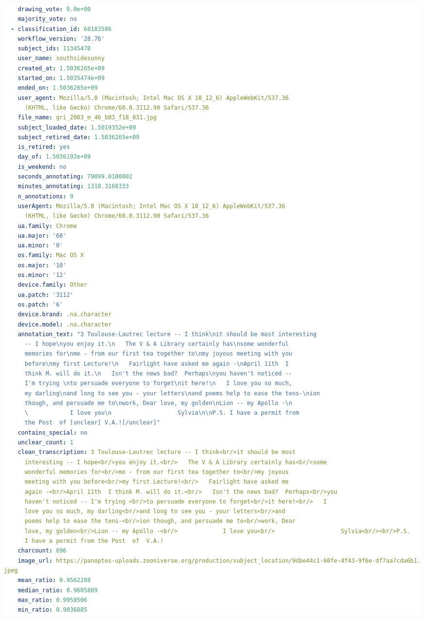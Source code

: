 ```yaml
    drawing_vote: 0.0e+00
    majority_vote: no
  - classification_id: 68183586
    workflow_version: '28.76'
    subject_ids: 11345478
    user_name: southsidesunny
    created_at: 1.5036265e+09
    started_on: 1.5035474e+09
    ended_on: 1.5036265e+09
    user_agent: Mozilla/5.0 (Macintosh; Intel Mac OS X 10_12_6) AppleWebKit/537.36
      (KHTML, like Gecko) Chrome/60.0.3112.90 Safari/537.36
    file_name: gri_2003_m_46_b03_f18_031.jpg
    subject_loaded_date: 1.5019352e+09
    subject_retired_date: 1.5036265e+09
    is_retired: yes
    day_of: 1.5036192e+09
    is_weekend: no
    seconds_annotating: 79099.0100002
    minutes_annotating: 1318.3168333
    n_annotations: 9
    userAgent: Mozilla/5.0 (Macintosh; Intel Mac OS X 10_12_6) AppleWebKit/537.36
      (KHTML, like Gecko) Chrome/60.0.3112.90 Safari/537.36
    ua.family: Chrome
    ua.major: '60'
    ua.minor: '0'
    os.family: Mac OS X
    os.major: '10'
    os.minor: '12'
    device.family: Other
    ua.patch: '3112'
    os.patch: '6'
    device.brand: .na.character
    device.model: .na.character
    annotation_text: "3 Toulouse-Lautrec lecture -- I think\nit should be most interesting
      -- I hope\nyou enjoy it.\n   The V & A Library certainly has\nsome wonderful
      memories for\nme - from our first tea together to\nmy joyous meeting with you
      before\nmy first Lecture!\n   Fairlight have asked me again -\nApril 11th  I
      think M. will do it.\n   Isn't the news bad?  Perhaps\nyou haven't noticed --
      I'm trying \nto persuade everyone to forget\nit here!\n   I love you so much,
      my darling\nand long to see you - your letters\nand poems help to ease the tens-\nion
      though, and persuade me to\nwork, Dear love, my golden\nLion -- my Apollo -\n
      \            I love you\n                   Sylvia\n\nP.S. I have a permit from
      the Post  of [unclear] V.A.![/unclear]"
    contains_special: no
    unclear_count: 1
    clean_transcription: 3 Toulouse-Lautrec lecture -- I think<br/>it should be most
      interesting -- I hope<br/>you enjoy it.<br/>   The V & A Library certainly has<br/>some
      wonderful memories for<br/>me - from our first tea together to<br/>my joyous
      meeting with you before<br/>my first Lecture!<br/>   Fairlight have asked me
      again -<br/>April 11th  I think M. will do it.<br/>   Isn't the news bad?  Perhaps<br/>you
      haven't noticed -- I'm trying <br/>to persuade everyone to forget<br/>it here!<br/>   I
      love you so much, my darling<br/>and long to see you - your letters<br/>and
      poems help to ease the tens-<br/>ion though, and persuade me to<br/>work, Dear
      love, my golden<br/>Lion -- my Apollo -<br/>             I love you<br/>                   Sylvia<br/><br/>P.S.
      I have a permit from the Post  of  V.A.!
    charcount: 696
    image_url: https://panoptes-uploads.zooniverse.org/production/subject_location/9dbe44c1-60fe-4f43-9f6e-df7aa7cda6b1.jpeg
    mean_ratio: 0.9562288
    median_ratio: 0.9605809
    max_ratio: 0.9958506
    min_ratio: 0.9036885
```